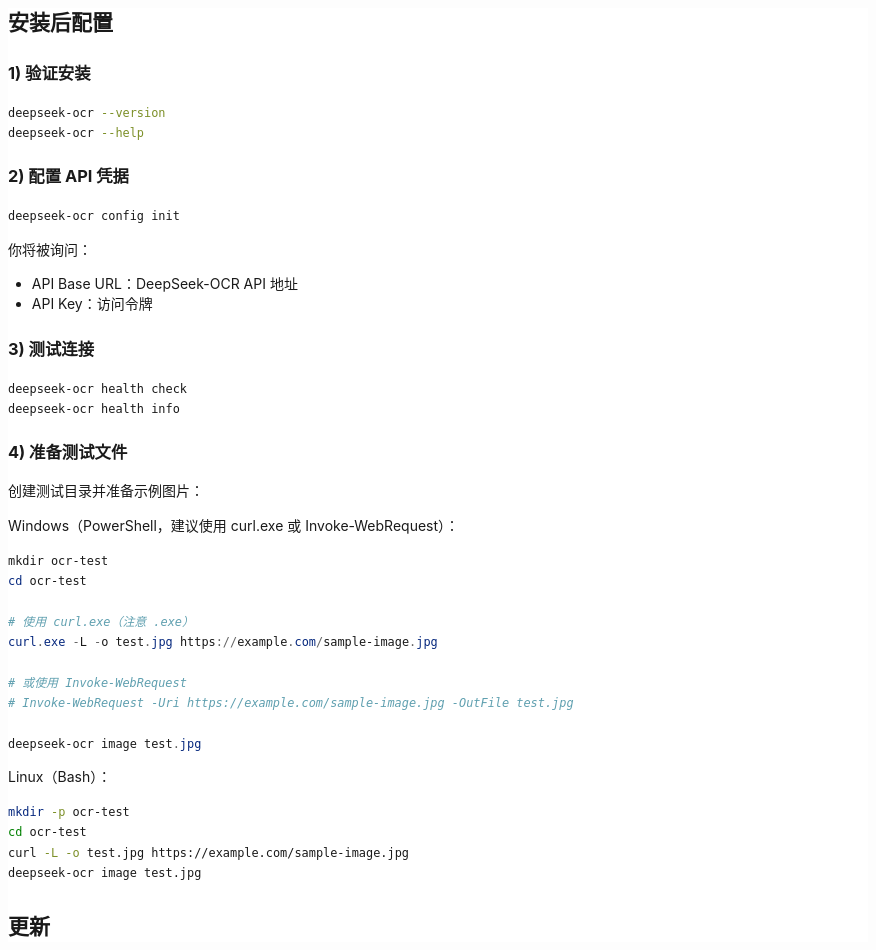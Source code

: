 ## 安装后配置

### 1) 验证安装

```bash
deepseek-ocr --version
deepseek-ocr --help
```

### 2) 配置 API 凭据

```bash
deepseek-ocr config init
```

你将被询问：
- API Base URL：DeepSeek-OCR API 地址
- API Key：访问令牌

### 3) 测试连接

```bash
deepseek-ocr health check
deepseek-ocr health info
```

### 4) 准备测试文件

创建测试目录并准备示例图片：

Windows（PowerShell，建议使用 curl.exe 或 Invoke-WebRequest）：

```powershell
mkdir ocr-test
cd ocr-test

# 使用 curl.exe（注意 .exe）
curl.exe -L -o test.jpg https://example.com/sample-image.jpg

# 或使用 Invoke-WebRequest
# Invoke-WebRequest -Uri https://example.com/sample-image.jpg -OutFile test.jpg

deepseek-ocr image test.jpg
```

Linux（Bash）：

```bash
mkdir -p ocr-test
cd ocr-test
curl -L -o test.jpg https://example.com/sample-image.jpg
deepseek-ocr image test.jpg
```

## 更新

